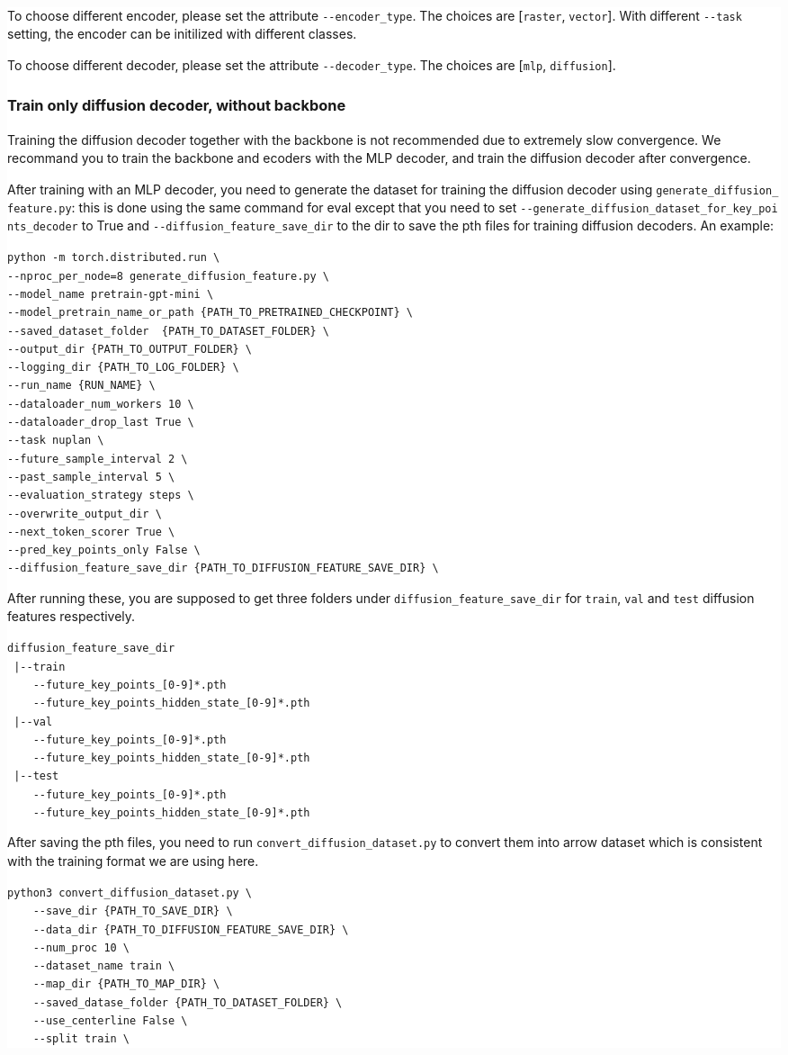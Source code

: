 To choose different encoder, please set the attribute `--encoder_type`. The choices are [`raster`, `vector`]. With different `--task` setting, the encoder can be initilized with different classes.

To choose different decoder, please set the attribute `--decoder_type`. The choices are [`mlp`, `diffusion`].

### Train only diffusion decoder, without backbone

Training the diffusion decoder together with the backbone is not recommended due to extremely slow convergence. We recommand you to train the backbone and ecoders with the MLP decoder, and train the diffusion decoder after convergence.

After training with an MLP decoder, you need to generate the dataset for training the diffusion decoder using `generate_diffusion_feature.py`: this is done using the same command for eval except that you need to set `--generate_diffusion_dataset_for_key_points_decoder` to True and `--diffusion_feature_save_dir` to the dir to save the pth files for training diffusion decoders.
An example:
```
python -m torch.distributed.run \
--nproc_per_node=8 generate_diffusion_feature.py \
--model_name pretrain-gpt-mini \
--model_pretrain_name_or_path {PATH_TO_PRETRAINED_CHECKPOINT} \
--saved_dataset_folder  {PATH_TO_DATASET_FOLDER} \
--output_dir {PATH_TO_OUTPUT_FOLDER} \
--logging_dir {PATH_TO_LOG_FOLDER} \
--run_name {RUN_NAME} \
--dataloader_num_workers 10 \
--dataloader_drop_last True \
--task nuplan \
--future_sample_interval 2 \
--past_sample_interval 5 \
--evaluation_strategy steps \
--overwrite_output_dir \
--next_token_scorer True \
--pred_key_points_only False \
--diffusion_feature_save_dir {PATH_TO_DIFFUSION_FEATURE_SAVE_DIR} \
```
After running these, you are supposed to get three folders under `diffusion_feature_save_dir` for `train`, `val` and `test` diffusion features respectively.

```
diffusion_feature_save_dir
 |--train
    --future_key_points_[0-9]*.pth
    --future_key_points_hidden_state_[0-9]*.pth
 |--val
    --future_key_points_[0-9]*.pth
    --future_key_points_hidden_state_[0-9]*.pth
 |--test
    --future_key_points_[0-9]*.pth
    --future_key_points_hidden_state_[0-9]*.pth
```

After saving the pth files, you need to run `convert_diffusion_dataset.py` to convert them into arrow dataset which is consistent with the training format we are using here.
```
python3 convert_diffusion_dataset.py \
    --save_dir {PATH_TO_SAVE_DIR} \
    --data_dir {PATH_TO_DIFFUSION_FEATURE_SAVE_DIR} \
    --num_proc 10 \
    --dataset_name train \
    --map_dir {PATH_TO_MAP_DIR} \
    --saved_datase_folder {PATH_TO_DATASET_FOLDER} \
    --use_centerline False \
    --split train \
```
